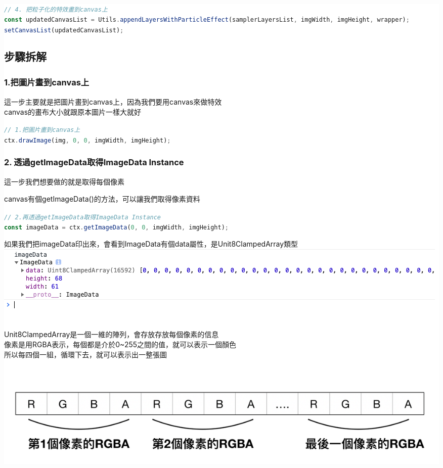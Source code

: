 ```ts
// 4. 把粒子化的特效畫到canvas上
const updatedCanvasList = Utils.appendLayersWithParticleEffect(samplerLayersList, imgWidth, imgHeight, wrapper);
setCanvasList(updatedCanvasList);
```

## 步驟拆解

### 1.把圖片畫到canvas上
這一步主要就是把圖片畫到canvas上，因為我們要用canvas來做特效      
canvas的畫布大小就跟原本圖片一樣大就好    

```ts
// 1.把圖片畫到canvas上
ctx.drawImage(img, 0, 0, imgWidth, imgHeight);
```

### 2. 透過getImageData取得ImageData Instance

這一步我們想要做的就是取得每個像素

canvas有個getImageData()的方法，可以讓我們取得像素資料    

```ts
// 2.再透過getImageData取得ImageData Instance
const imageData = ctx.getImageData(0, 0, imgWidth, imgHeight);
```

如果我們把imageData印出來，會看到ImageData有個data屬性，是Unit8ClampedArray類型    
![09](./imgs/09.png)


Unit8ClampedArray是一個一維的陣列，會存放存放每個像素的信息    
像素是用RGBA表示，每個都是介於0~255之間的值，就可以表示一個顏色    
所以每四個一組，循環下去，就可以表示出一整張圖      

![10](./imgs/10.png)
